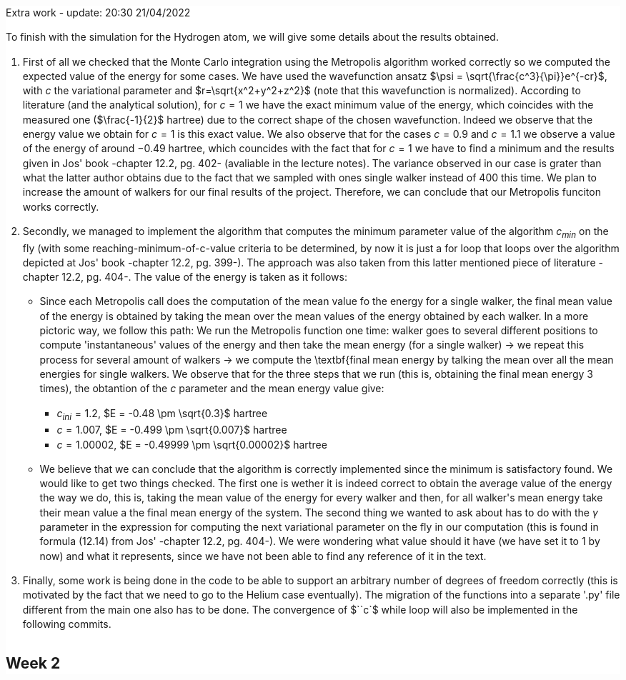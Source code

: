 Extra work - update: 20:30 21/04/2022

To finish with the simulation for the Hydrogen atom, we will give some details about the results obtained.

1) First of all we checked that the Monte Carlo integration using the Metropolis algorithm worked correctly so we computed the expected value of the energy for some cases. We have used the wavefunction ansatz $`\psi = \sqrt{\frac{c^3}{\pi}}e^{-cr}`$, with $`c`$ the variational parameter and $`r=\sqrt{x^2+y^2+z^2}`$ (note that this wavefunction is normalized). According to literature (and the analytical solution), for $`c=1`$ we have the exact minimum value of the energy, which coincides with the measured one ($`\frac{-1}{2}`$ hartree) due to the correct shape of the chosen wavefunction. Indeed we observe that the energy value we obtain for $`c=1`$ is this exact value. We also observe that for the cases $`c=0.9`$ and $`c=1.1`$ we observe a value of the energy of around $`-0.49`$ hartree, which councides with the fact that for $`c=1`$ we have to find a minimum and the results given in Jos' book -chapter 12.2, pg. 402- (avaliable in the lecture notes). The variance observed in our case is grater than what the latter author obtains due to the fact that we sampled with ones single walker instead of 400 this time. We plan to increase the amount of walkers for our final results of the project. Therefore, we can conclude that our Metropolis funciton works correctly.

2) Secondly, we managed to implement the algorithm that computes the minimum parameter value of the algorithm $`c_{min}`$ on the fly (with some reaching-minimum-of-c-value criteria to be determined, by now it is just a for loop that loops over the algorithm depicted at Jos' book -chapter 12.2, pg. 399-). The approach was also taken from this latter mentioned piece of literature -chapter 12.2, pg. 404-. The value of the energy is taken as it follows:

    * Since each Metropolis call does the computation of the mean value fo the energy for a single walker, the final mean value of the energy is obtained by taking the mean over the mean values of the energy obtained by each walker. In a more pictoric way, we follow this path: We run the Metropolis function one time: walker goes to several different positions to compute 'instantaneous' values of the energy and then take the mean energy (for a single walker) -> we repeat this process for several amount of walkers -> we compute the \textbf{final mean energy by talking the mean over all the mean energies for single walkers. We observe that for the three steps that we run (this is, obtaining the final mean energy 3 times), the obtantion of the $`c`$ parameter and the mean energy value give:
    
        * $`c_{ini} = 1.2`$, $`E = -0.48 \pm \sqrt{0.3}`$ hartree
        * $`c = 1.007`$, $`E = -0.499 \pm \sqrt{0.007}`$ hartree
        * $`c = 1.00002`$, $`E = -0.49999 \pm \sqrt{0.00002}`$ hartree
    
    * We believe that we can conclude that the algorithm is correctly implemented since the minimum is satisfactory found. We would like to get two things checked. The first one is wether it is indeed correct to obtain the average value of the energy the way we do, this is, taking the mean value of the energy for every walker and then, for all walker's mean energy take their mean value a the final mean energy of the system. The second thing we wanted to ask about has to do with the $`\gamma`$ parameter in the expression for computing the next variational parameter on the fly in our computation (this is found in  formula (12.14) from Jos' -chapter 12.2, pg. 404-). We were wondering what value should it have (we have set it to $`1`$ by now) and what it represents, since we have not been able to find any reference of it in the text.
    
3) Finally, some work is being done in the code to be able to support an arbitrary number of degrees of freedom correctly (this is motivated by the fact that we need to go to the Helium case eventually). The migration of the functions into a separate '.py' file different from the main one also has to be done. The convergence of $``c`$ while loop will also be implemented in the following commits.

## Week 2
